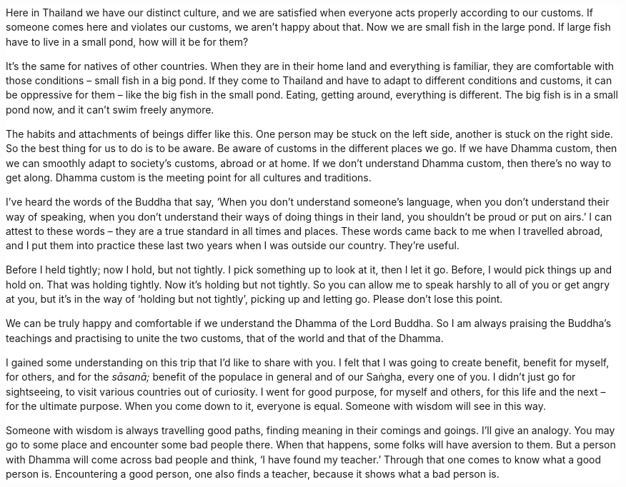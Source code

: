 Here in Thailand we have our distinct culture, and we are satisfied when
everyone acts properly according to our customs. If someone comes here
and violates our customs, we aren’t happy about that. Now we are small
fish in the large pond. If large fish have to live in a small pond, how
will it be for them?

It’s the same for natives of other countries. When they are in their
home land and everything is familiar, they are comfortable with those
conditions – small fish in a big pond. If they come to Thailand and have
to adapt to different conditions and customs, it can be oppressive for
them – like the big fish in the small pond. Eating, getting around,
everything is different. The big fish is in a small pond now, and it
can’t swim freely anymore.

The habits and attachments of beings differ like this. One person may be
stuck on the left side, another is stuck on the right side. So the best
thing for us to do is to be aware. Be aware of customs in the different
places we go. If we have Dhamma custom, then we can smoothly adapt to
society’s customs, abroad or at home. If we don’t understand Dhamma
custom, then there’s no way to get along. Dhamma custom is the meeting
point for all cultures and traditions.

I’ve heard the words of the Buddha that say, ‘When you don’t understand
someone’s language, when you don’t understand their way of speaking,
when you don’t understand their ways of doing things in their land, you
shouldn’t be proud or put on airs.’ I can attest to these words – they
are a true standard in all times and places. These words came back to me
when I travelled abroad, and I put them into practice these last two
years when I was outside our country. They’re useful.

Before I held tightly; now I hold, but not tightly. I pick something up
to look at it, then I let it go. Before, I would pick things up and hold
on. That was holding tightly. Now it’s holding but not tightly. So you
can allow me to speak harshly to all of you or get angry at you, but
it’s in the way of ‘holding but not tightly’, picking up and letting go.
Please don’t lose this point.

We can be truly happy and comfortable if we understand the Dhamma of the
Lord Buddha. So I am always praising the Buddha’s teachings and
practising to unite the two customs, that of the world and that of the
Dhamma.

I gained some understanding on this trip that I’d like to share with
you. I felt that I was going to create benefit, benefit for myself, for
others, and for the *sāsanā;* benefit of the populace in general and of
our Saṅgha, every one of you. I didn’t just go for sightseeing, to visit
various countries out of curiosity. I went for good purpose, for myself
and others, for this life and the next – for the ultimate purpose. When
you come down to it, everyone is equal. Someone with wisdom will see in
this way.

Someone with wisdom is always travelling good paths, finding meaning in
their comings and goings. I’ll give an analogy. You may go to some place
and encounter some bad people there. When that happens, some folks will
have aversion to them. But a person with Dhamma will come across bad
people and think, ‘I have found my teacher.’ Through that one comes to
know what a good person is. Encountering a good person, one also finds a
teacher, because it shows what a bad person is.

